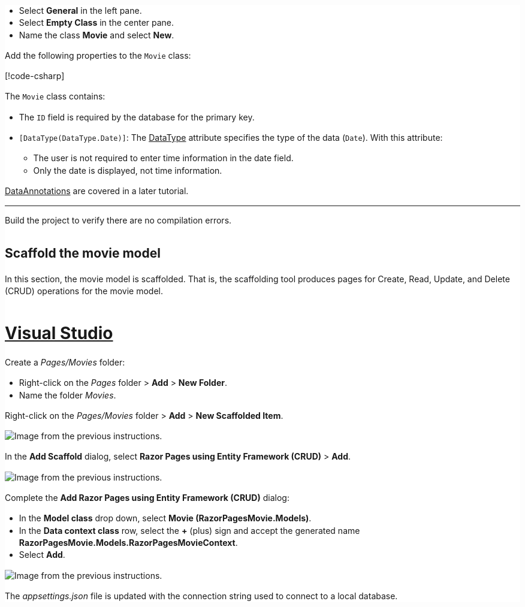   * Select **General** in the left pane.
  * Select **Empty Class** in the center pane.
  * Name the class **Movie** and select **New**.

Add the following properties to the `Movie` class:

[!code-csharp[](~/tutorials/razor-pages/razor-pages-start/sample/RazorPagesMovie22/Models/Movie.cs?name=snippet1)]

The `Movie` class contains:

* The `ID` field is required by the database for the primary key.
* `[DataType(DataType.Date)]`: The [DataType](xref:System.ComponentModel.DataAnnotations.DataTypeAttribute) attribute specifies the type of the data (`Date`). With this attribute:

  * The user is not required to enter time information in the date field.
  * Only the date is displayed, not time information.

[DataAnnotations](xref:System.ComponentModel.DataAnnotations) are covered in a later tutorial.

---

Build the project to verify there are no compilation errors.

## Scaffold the movie model

In this section, the movie model is scaffolded. That is, the scaffolding tool produces pages for Create, Read, Update, and Delete (CRUD) operations for the movie model.

# [Visual Studio](#tab/visual-studio)

Create a *Pages/Movies* folder:

* Right-click on the *Pages* folder > **Add** > **New Folder**.
* Name the folder *Movies*.

Right-click on the *Pages/Movies* folder > **Add** > **New Scaffolded Item**.

![Image from the previous instructions.](model/_static/sca.png)

In the **Add Scaffold** dialog, select **Razor Pages using Entity Framework (CRUD)** > **Add**.

![Image from the previous instructions.](model/_static/add_scaffold.png)

Complete the **Add Razor Pages using Entity Framework (CRUD)** dialog:


* In the **Model class** drop down, select **Movie (RazorPagesMovie.Models)**.
* In the **Data context class** row, select the **+** (plus) sign and accept the generated name **RazorPagesMovie.Models.RazorPagesMovieContext**.
* Select **Add**.

![Image from the previous instructions.](model/_static/arp.png)

The *appsettings.json* file is updated with the connection string used to connect to a local database.
